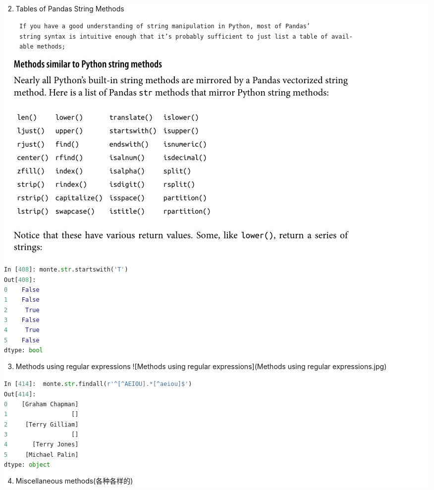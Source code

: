 2. Tables of Pandas String Methods

        If you have a good understanding of string manipulation in Python, most of Pandas’
        string syntax is intuitive enough that it’s probably sufficient to just list a table of avail‐
        able methods;

![string_operator](./strings_operators.JPG)
```python
In [408]: monte.str.startswith('T')
Out[408]:
0    False
1    False
2     True
3    False
4     True
5    False
dtype: bool
```
3. Methods using regular expressions
![Methods using regular expressions](Methods using regular expressions.jpg)
```python
In [414]:  monte.str.findall(r'^[^AEIOU].*[^aeiou]$')
Out[414]:
0    [Graham Chapman]
1                  []
2     [Terry Gilliam]
3                  []
4       [Terry Jones]
5     [Michael Palin]
dtype: object

```
4. Miscellaneous methods(各种各样的)